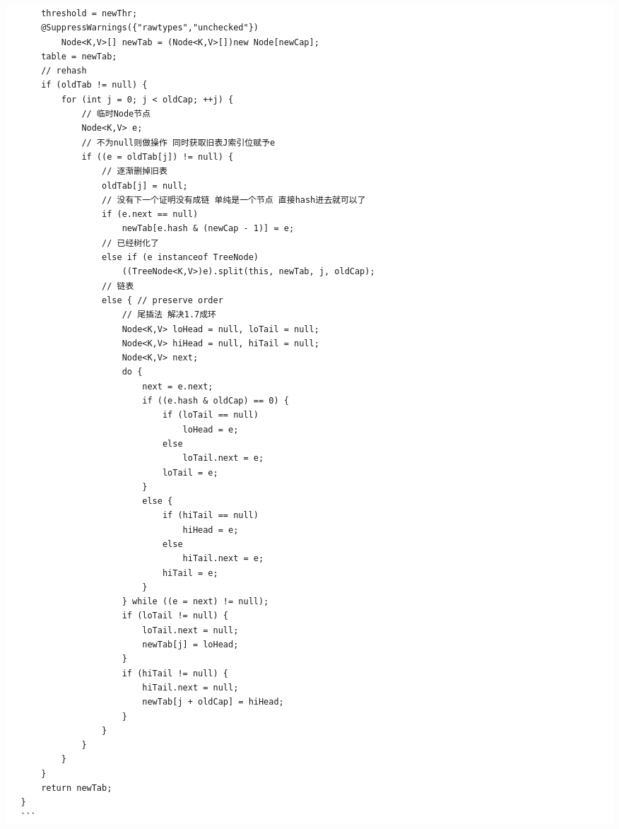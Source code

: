            threshold = newThr;
           @SuppressWarnings({"rawtypes","unchecked"})
               Node<K,V>[] newTab = (Node<K,V>[])new Node[newCap];
           table = newTab;
           // rehash
           if (oldTab != null) {
               for (int j = 0; j < oldCap; ++j) {
                   // 临时Node节点
                   Node<K,V> e;
                   // 不为null则做操作 同时获取旧表J索引位赋予e
                   if ((e = oldTab[j]) != null) {
                       // 逐渐删掉旧表
                       oldTab[j] = null;
                       // 没有下一个证明没有成链 单纯是一个节点 直接hash进去就可以了
                       if (e.next == null)
                           newTab[e.hash & (newCap - 1)] = e;
                       // 已经树化了
                       else if (e instanceof TreeNode)
                           ((TreeNode<K,V>)e).split(this, newTab, j, oldCap);
                       // 链表
                       else { // preserve order
                           // 尾插法 解决1.7成环
                           Node<K,V> loHead = null, loTail = null;
                           Node<K,V> hiHead = null, hiTail = null;
                           Node<K,V> next;
                           do {
                               next = e.next;
                               if ((e.hash & oldCap) == 0) {
                                   if (loTail == null)
                                       loHead = e;
                                   else
                                       loTail.next = e;
                                   loTail = e;
                               }
                               else {
                                   if (hiTail == null)
                                       hiHead = e;
                                   else
                                       hiTail.next = e;
                                   hiTail = e;
                               }
                           } while ((e = next) != null);
                           if (loTail != null) {
                               loTail.next = null;
                               newTab[j] = loHead;
                           }
                           if (hiTail != null) {
                               hiTail.next = null;
                               newTab[j + oldCap] = hiHead;
                           }
                       }
                   }
               }
           }
           return newTab;
       }
       ```
